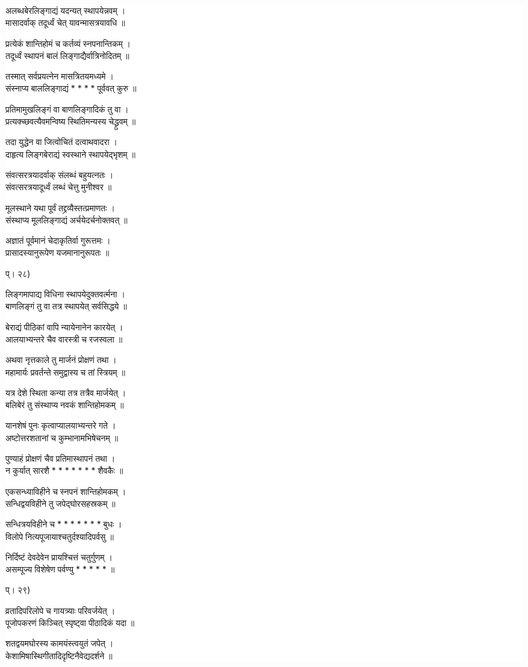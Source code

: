 अलब्धबेरलिङ्गाद्यं यदन्यत् स्थापयेन्नवम् ।  
मासादर्वाक् तदूर्ध्वं चेत् यावन्मासत्रयावधि ॥  
  
प्रत्येकं शान्तिहोमं च कर्तव्यं स्नपनान्तिकम् ।  
तदूर्ध्वं स्थापनं बालं लिङ्गाद्यैर्वात्रिनोदितम् ॥  
  
तस्मात् सर्वप्रयत्नेन मासत्रितयमध्यमे ।  
संस्नाप्य बाललिङ्गाद्यं * * * * पूर्ववत् कुरु ॥  
  
प्रतिमामुखलिङ्गं वा बाणलिङ्गादिकं तु वा ।  
प्रत्यक्च्छवत्यैवमन्विष्य स्थितिमन्यस्य चेद्ध्रुवम् ॥  
  
तदा युद्धेन वा जित्वोचितं दत्वाथवादरा ।  
दाहृत्य लिङ्गबेराद्यं स्वस्थाने स्थापयेद्भृशम् ॥  
  
संवत्सरत्रयादर्वाक् संलब्धं बहुयत्नतः ।  
संवत्सरत्रयादूर्ध्वं लब्धं चेत्तु मुनीश्वर ॥  
  
मूलस्थाने यथा पूर्वं तद्द्रव्यैस्तत्प्रमाणतः ।  
संस्थाप्य मूललिङ्गाद्यं अर्चयेदर्चनोक्तवत् ॥  
  
अज्ञातं पूर्वमानं चेदाकृतिर्वा गुरूत्तमः ।  
प्रासादस्यानुरूपेण यजमानानुरूपतः ॥  
  
प्। २८)  
  
लिङ्गमापाद्य विधिना स्थापयेदुक्तवर्त्मना ।  
बाणलिङ्गं तु वा तत्र स्थापयेत् सर्वसिद्धये ॥  
  
बेराद्यं पीठिकां वापि न्यायेनानेन कारयेत् ।  
आलयाभ्यन्तरे चैव वारस्त्री च रजस्वला ॥  
  
अथवा नृत्तकाले तु मार्जनं प्रोक्षणं तथा ।  
महामार्यः प्रवर्तन्ते समुद्वास्य च तां स्त्रियम् ॥  
  
यत्र देशे स्थिता कन्या तत्र तत्रैव मार्जयेत् ।  
बलिबेरं तु संस्थाप्य नवकं शान्तिहोमकम् ॥  
  
यानशेषं पुनः कृत्वाप्यालयाभ्यन्तरे गते ।  
अष्टोत्तरशतानां च कुम्भानामभिषेचनम् ॥  
  
पुण्याहं प्रोक्षणं चैव प्रतिमास्थापनं तथा ।  
न कुर्यात् सारशै * * * * * * * शैवकैः ॥  
  
एकसन्ध्याविहीने च स्नपनं शान्तिहोमकम् ।  
सन्धिद्वयविहीने तु जपेद्घोरसहस्रकम् ॥  
  
सन्धित्रयविहीने च * * * * * * * बुधः ।  
विलोपे नित्यपूजायाश्चतुर्दश्यादिपर्वसु ॥  
  
निर्दिष्टं देवदेवेन प्रायश्चित्तं चतुर्गुणम् ।  
असम्पूज्य विशेषेण पर्वण्यु * * * * * ॥  
  
प्। २९)  
  
व्रतादिपरिलोपे च गायत्र्याः परिवर्जयेत् ।  
पूजोपकरणं किञ्चित् स्पृष्ट्वा पीठादिकं यदा ॥  
  
शतद्वयमघोरस्य कामयंस्त्वयुतं जपेत् ।  
केशामिषास्थिगीतादिदृष्टिनैवेद्यदर्शने ॥  
  